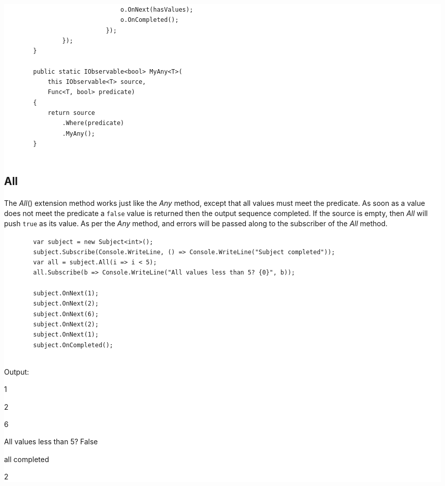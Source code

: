 ``` {.csharpcode}
                                o.OnNext(hasValues);
                                o.OnCompleted();
                            });
                });
        }

        public static IObservable<bool> MyAny<T>(
            this IObservable<T> source, 
            Func<T, bool> predicate)
        {
            return source
                .Where(predicate)
                .MyAny();
        }
    
```

All
---

The *All*() extension method works just like the *Any* method, except
that all values must meet the predicate. As soon as a value does not
meet the predicate a `false` value is returned then the output sequence
completed. If the source is empty, then *All* will push `true` as its
value. As per the *Any* method, and errors will be passed along to the
subscriber of the *All* method.

``` {.csharpcode}
        var subject = new Subject<int>();
        subject.Subscribe(Console.WriteLine, () => Console.WriteLine("Subject completed"));
        var all = subject.All(i => i < 5);
        all.Subscribe(b => Console.WriteLine("All values less than 5? {0}", b));

        subject.OnNext(1);
        subject.OnNext(2);
        subject.OnNext(6);
        subject.OnNext(2);
        subject.OnNext(1);
        subject.OnCompleted();
    
```

Output:

1

2

6

All values less than 5? False

all completed

2
